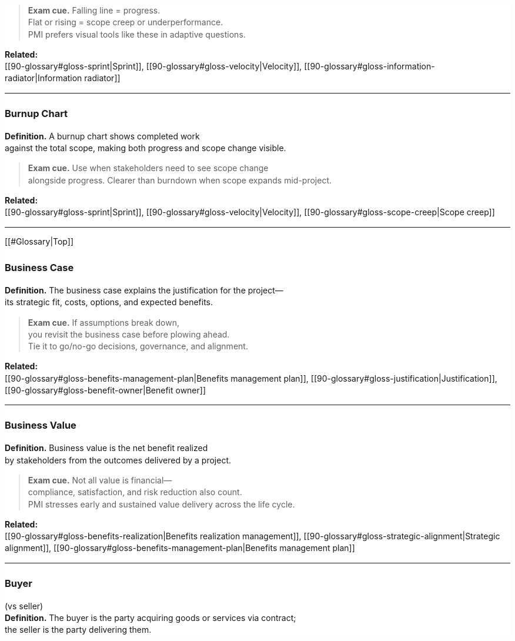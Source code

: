 > **Exam cue.** Falling line = progress.  
Flat or rising = scope creep or underperformance.  
PMI prefers visual tools like these in adaptive questions.

**Related:**  
[[90-glossary#gloss-sprint|Sprint]], [[90-glossary#gloss-velocity|Velocity]], [[90-glossary#gloss-information-radiator|Information radiator]]

---
### Burnup Chart  
**Definition.** A burnup chart shows completed work  
against the total scope, making both progress and scope change visible.

> **Exam cue.** Use when stakeholders need to see scope change  
alongside progress. Clearer than burndown when scope expands mid-project.

**Related:**  
[[90-glossary#gloss-sprint|Sprint]], [[90-glossary#gloss-velocity|Velocity]], [[90-glossary#gloss-scope-creep|Scope creep]]

---
[[#Glossary|Top]]
### Business Case  
**Definition.** The business case explains the justification for the project—  
its strategic fit, costs, options, and expected benefits.

> **Exam cue.** If assumptions break down,  
you revisit the business case before plowing ahead.  
Tie it to go/no-go decisions, governance, and alignment.

**Related:**  
[[90-glossary#gloss-benefits-management-plan|Benefits management plan]], [[90-glossary#gloss-justification|Justification]], [[90-glossary#gloss-benefit-owner|Benefit owner]]

---
### Business Value  
**Definition.** Business value is the net benefit realized  
by stakeholders from the outcomes delivered by a project.

> **Exam cue.** Not all value is financial—  
compliance, satisfaction, and risk reduction also count.  
PMI stresses early and sustained value delivery across the life cycle.

**Related:**  
[[90-glossary#gloss-benefits-realization|Benefits realization management]], [[90-glossary#gloss-strategic-alignment|Strategic alignment]], [[90-glossary#gloss-benefits-management-plan|Benefits management plan]]

---
### Buyer
(vs seller)  
**Definition.** The buyer is the party acquiring goods or services via contract;  
the seller is the party delivering them.
